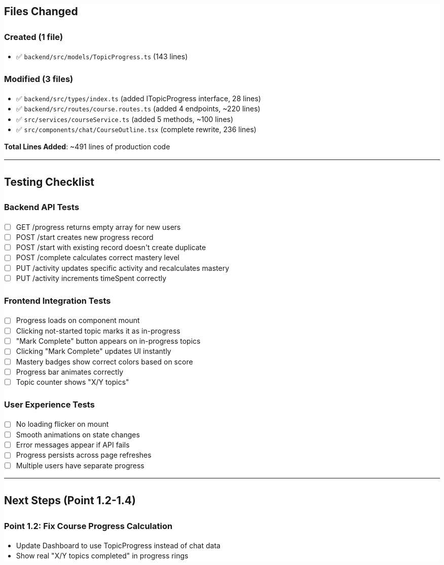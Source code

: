 
## Files Changed

### Created (1 file)
- ✅ `backend/src/models/TopicProgress.ts` (143 lines)

### Modified (3 files)
- ✅ `backend/src/types/index.ts` (added ITopicProgress interface, 28 lines)
- ✅ `backend/src/routes/course.routes.ts` (added 4 endpoints, ~220 lines)
- ✅ `src/services/courseService.ts` (added 5 methods, ~100 lines)
- ✅ `src/components/chat/CourseOutline.tsx` (complete rewrite, 236 lines)

**Total Lines Added**: ~491 lines of production code

---

## Testing Checklist

### Backend API Tests
- [ ] GET /progress returns empty array for new users
- [ ] POST /start creates new progress record
- [ ] POST /start with existing record doesn't create duplicate
- [ ] POST /complete calculates correct mastery level
- [ ] PUT /activity updates specific activity and recalculates mastery
- [ ] PUT /activity increments timeSpent correctly

### Frontend Integration Tests
- [ ] Progress loads on component mount
- [ ] Clicking not-started topic marks it as in-progress
- [ ] "Mark Complete" button appears on in-progress topics
- [ ] Clicking "Mark Complete" updates UI instantly
- [ ] Mastery badges show correct colors based on score
- [ ] Progress bar animates correctly
- [ ] Topic counter shows "X/Y topics"

### User Experience Tests
- [ ] No loading flicker on mount
- [ ] Smooth animations on state changes
- [ ] Error messages appear if API fails
- [ ] Progress persists across page refreshes
- [ ] Multiple users have separate progress

---

## Next Steps (Point 1.2-1.4)

### Point 1.2: Fix Course Progress Calculation
- Update Dashboard to use TopicProgress instead of chat data
- Show real "X/Y topics completed" in progress rings
